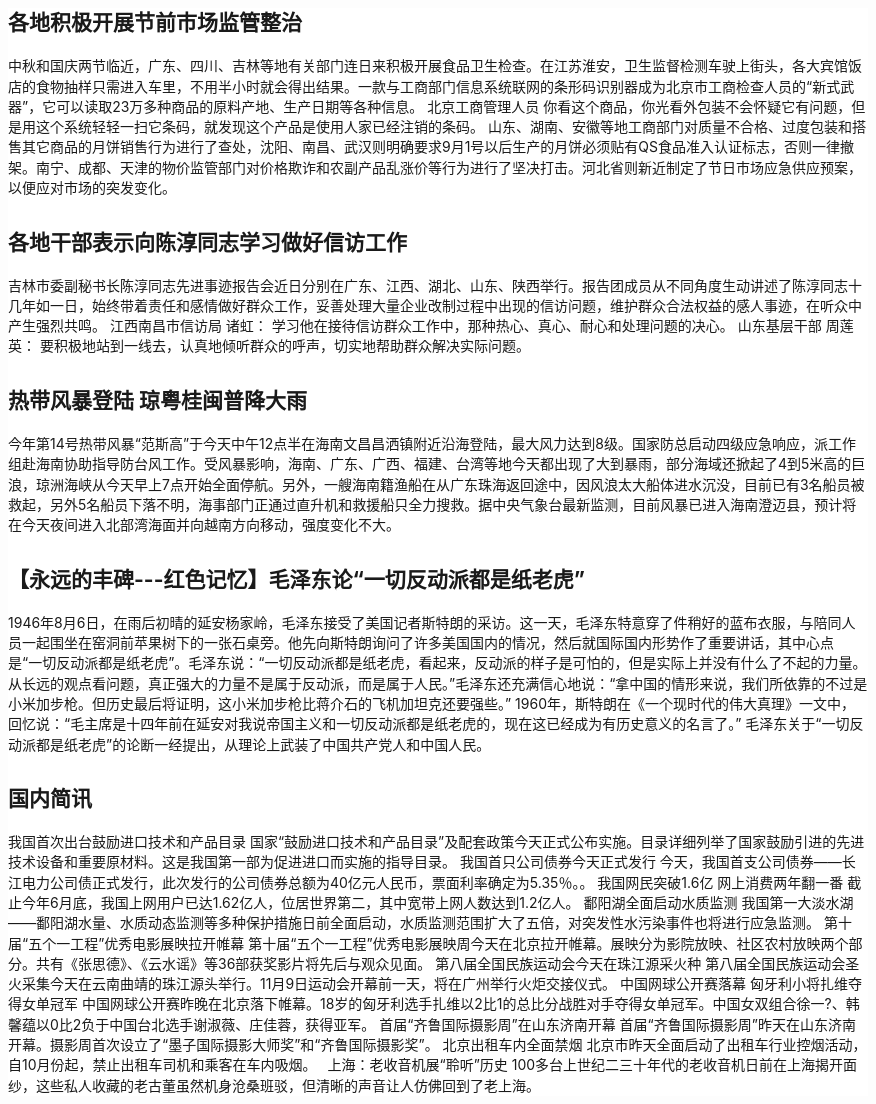 
## 各地积极开展节前市场监管整治


中秋和国庆两节临近，广东、四川、吉林等地有关部门连日来积极开展食品卫生检查。在江苏淮安，卫生监督检测车驶上街头，各大宾馆饭店的食物抽样只需进入车里，不用半小时就会得出结果。一款与工商部门信息系统联网的条形码识别器成为北京市工商检查人员的“新式武器”，它可以读取23万多种商品的原料产地、生产日期等各种信息。
北京工商管理人员 你看这个商品，你光看外包装不会怀疑它有问题，但是用这个系统轻轻一扫它条码，就发现这个产品是使用人家已经注销的条码。
山东、湖南、安徽等地工商部门对质量不合格、过度包装和搭售其它商品的月饼销售行为进行了查处，沈阳、南昌、武汉则明确要求9月1号以后生产的月饼必须贴有QS食品准入认证标志，否则一律撤架。南宁、成都、天津的物价监管部门对价格欺诈和农副产品乱涨价等行为进行了坚决打击。河北省则新近制定了节日市场应急供应预案，以便应对市场的突发变化。


## 各地干部表示向陈淳同志学习做好信访工作


吉林市委副秘书长陈淳同志先进事迹报告会近日分别在广东、江西、湖北、山东、陕西举行。报告团成员从不同角度生动讲述了陈淳同志十几年如一日，始终带着责任和感情做好群众工作，妥善处理大量企业改制过程中出现的信访问题，维护群众合法权益的感人事迹，在听众中产生强烈共鸣。
江西南昌市信访局 诸虹：
学习他在接待信访群众工作中，那种热心、真心、耐心和处理问题的决心。
山东基层干部 周莲英：
要积极地站到一线去，认真地倾听群众的呼声，切实地帮助群众解决实际问题。


## 热带风暴登陆 琼粤桂闽普降大雨


今年第14号热带风暴“范斯高”于今天中午12点半在海南文昌昌洒镇附近沿海登陆，最大风力达到8级。国家防总启动四级应急响应，派工作组赴海南协助指导防台风工作。受风暴影响，海南、广东、广西、福建、台湾等地今天都出现了大到暴雨，部分海域还掀起了4到5米高的巨浪，琼洲海峡从今天早上7点开始全面停航。另外，一艘海南籍渔船在从广东珠海返回途中，因风浪太大船体进水沉没，目前已有3名船员被救起，另外5名船员下落不明，海事部门正通过直升机和救援船只全力搜救。据中央气象台最新监测，目前风暴已进入海南澄迈县，预计将在今天夜间进入北部湾海面并向越南方向移动，强度变化不大。


## 【永远的丰碑---红色记忆】毛泽东论“一切反动派都是纸老虎”


1946年8月6日，在雨后初晴的延安杨家岭，毛泽东接受了美国记者斯特朗的采访。这一天，毛泽东特意穿了件稍好的蓝布衣服，与陪同人员一起围坐在窑洞前苹果树下的一张石桌旁。他先向斯特朗询问了许多美国国内的情况，然后就国际国内形势作了重要讲话，其中心点是“一切反动派都是纸老虎”。毛泽东说：“一切反动派都是纸老虎，看起来，反动派的样子是可怕的，但是实际上并没有什么了不起的力量。从长远的观点看问题，真正强大的力量不是属于反动派，而是属于人民。”毛泽东还充满信心地说：“拿中国的情形来说，我们所依靠的不过是小米加步枪。但历史最后将证明，这小米加步枪比蒋介石的飞机加坦克还要强些。”
1960年，斯特朗在《一个现时代的伟大真理》一文中，回忆说：“毛主席是十四年前在延安对我说帝国主义和一切反动派都是纸老虎的，现在这已经成为有历史意义的名言了。”
毛泽东关于“一切反动派都是纸老虎”的论断一经提出，从理论上武装了中国共产党人和中国人民。


## 国内简讯


我国首次出台鼓励进口技术和产品目录
国家“鼓励进口技术和产品目录”及配套政策今天正式公布实施。目录详细列举了国家鼓励引进的先进技术设备和重要原材料。这是我国第一部为促进进口而实施的指导目录。
我国首只公司债券今天正式发行
今天，我国首支公司债券——长江电力公司债正式发行，此次发行的公司债券总额为40亿元人民币，票面利率确定为5.35％。。
我国网民突破1.6亿 网上消费两年翻一番
截止今年6月底，我国上网用户已达1.62亿人，位居世界第二，其中宽带上网人数达到1.2亿人。
鄱阳湖全面启动水质监测
我国第一大淡水湖——鄱阳湖水量、水质动态监测等多种保护措施日前全面启动，水质监测范围扩大了五倍，对突发性水污染事件也将进行应急监测。
第十届“五个一工程”优秀电影展映拉开帷幕
第十届“五个一工程”优秀电影展映周今天在北京拉开帷幕。展映分为影院放映、社区农村放映两个部分。共有《张思德》、《云水谣》等36部获奖影片将先后与观众见面。
第八届全国民族运动会今天在珠江源采火种
第八届全国民族运动会圣火采集今天在云南曲靖的珠江源头举行。11月9日运动会开幕前一天，将在广州举行火炬交接仪式。
中国网球公开赛落幕 匈牙利小将扎维夺得女单冠军
中国网球公开赛昨晚在北京落下帷幕。18岁的匈牙利选手扎维以2比1的总比分战胜对手夺得女单冠军。中国女双组合徐一?、韩馨蕴以0比2负于中国台北选手谢淑薇、庄佳蓉，获得亚军。
首届“齐鲁国际摄影周”在山东济南开幕
首届“齐鲁国际摄影周”昨天在山东济南开幕。摄影周首次设立了“墨子国际摄影大师奖”和“齐鲁国际摄影奖”。
北京出租车内全面禁烟
北京市昨天全面启动了出租车行业控烟活动，自10月份起，禁止出租车司机和乘客在车内吸烟。　
上海：老收音机展“聆听”历史
100多台上世纪二三十年代的老收音机日前在上海揭开面纱，这些私人收藏的老古董虽然机身沧桑班驳，但清晰的声音让人仿佛回到了老上海。
